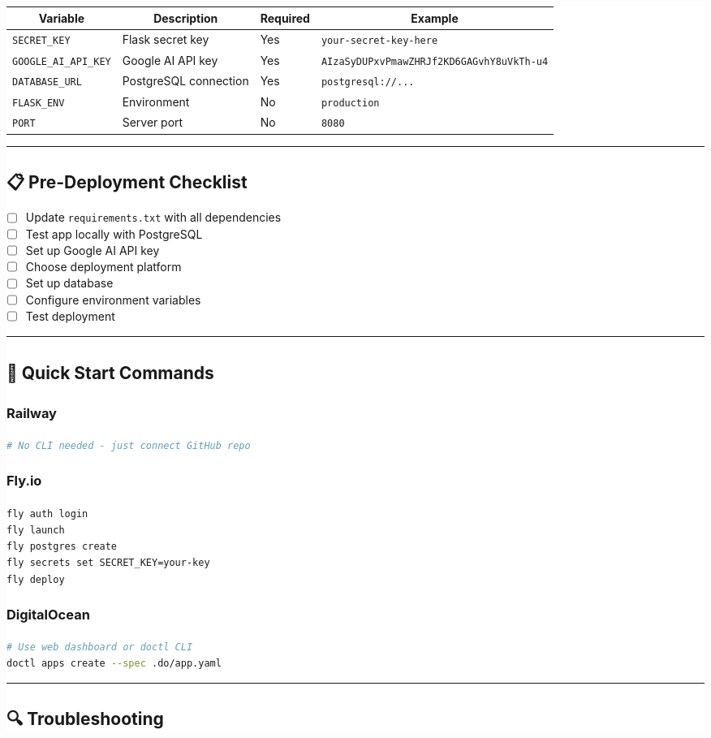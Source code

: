 | Variable | Description | Required | Example |
|----------|-------------|----------|---------|
| `SECRET_KEY` | Flask secret key | Yes | `your-secret-key-here` |
| `GOOGLE_AI_API_KEY` | Google AI API key | Yes | `AIzaSyDUPxvPmawZHRJf2KD6GAGvhY8uVkTh-u4` |
| `DATABASE_URL` | PostgreSQL connection | Yes | `postgresql://...` |
| `FLASK_ENV` | Environment | No | `production` |
| `PORT` | Server port | No | `8080` |

---

## 📋 **Pre-Deployment Checklist**

- [ ] Update `requirements.txt` with all dependencies
- [ ] Test app locally with PostgreSQL
- [ ] Set up Google AI API key
- [ ] Choose deployment platform
- [ ] Set up database
- [ ] Configure environment variables
- [ ] Test deployment

---

## 🚀 **Quick Start Commands**

### Railway
```bash
# No CLI needed - just connect GitHub repo
```

### Fly.io
```bash
fly auth login
fly launch
fly postgres create
fly secrets set SECRET_KEY=your-key
fly deploy
```

### DigitalOcean
```bash
# Use web dashboard or doctl CLI
doctl apps create --spec .do/app.yaml
```

---

## 🔍 **Troubleshooting**
